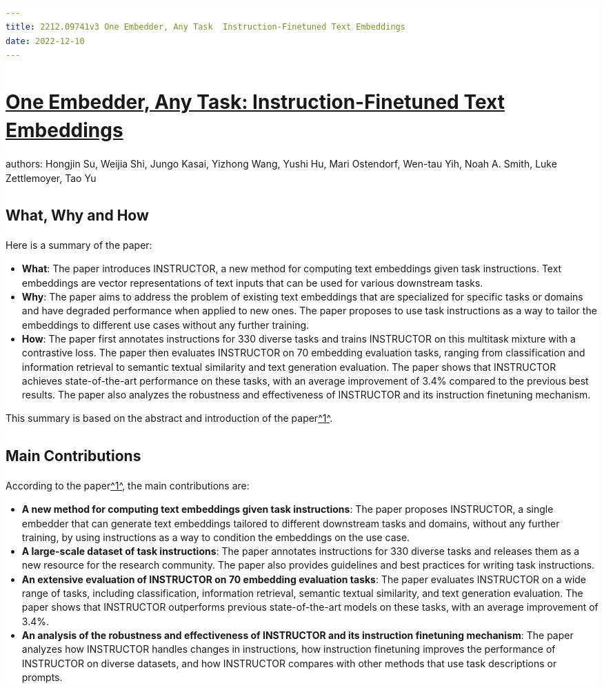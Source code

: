 ```yaml
---
title: 2212.09741v3 One Embedder, Any Task  Instruction-Finetuned Text Embeddings
date: 2022-12-10
---
```


# [One Embedder, Any Task: Instruction-Finetuned Text Embeddings](http://arxiv.org/abs/2212.09741v3)

authors: Hongjin Su, Weijia Shi, Jungo Kasai, Yizhong Wang, Yushi Hu, Mari Ostendorf, Wen-tau Yih, Noah A. Smith, Luke Zettlemoyer, Tao Yu


## What, Why and How

[1]: https://arxiv.org/pdf/2212.09741v3.pdf "One Embedder, Any Task: Instruction-Finetuned Text Embeddings - arXiv.org"
[2]: https://arxiv.org/abs/2212.09741 "One Embedder, Any Task: Instruction-Finetuned Text Embeddings"
[3]: https://arxiv-export2.library.cornell.edu/abs/2212.09741v3 "[2212.09741v3] One Embedder, Any Task: Instruction-Finetuned Text ..."

Here is a summary of the paper:

- **What**: The paper introduces INSTRUCTOR, a new method for computing text embeddings given task instructions. Text embeddings are vector representations of text inputs that can be used for various downstream tasks.
- **Why**: The paper aims to address the problem of existing text embeddings that are specialized for specific tasks or domains and have degraded performance when applied to new ones. The paper proposes to use task instructions as a way to tailor the embeddings to different use cases without any further training.
- **How**: The paper first annotates instructions for 330 diverse tasks and trains INSTRUCTOR on this multitask mixture with a contrastive loss. The paper then evaluates INSTRUCTOR on 70 embedding evaluation tasks, ranging from classification and information retrieval to semantic textual similarity and text generation evaluation. The paper shows that INSTRUCTOR achieves state-of-the-art performance on these tasks, with an average improvement of 3.4% compared to the previous best results. The paper also analyzes the robustness and effectiveness of INSTRUCTOR and its instruction finetuning mechanism.

This summary is based on the abstract and introduction of the paper[^1^][1].

## Main Contributions

[1]: https://arxiv.org/pdf/2212.09741v3.pdf "One Embedder, Any Task: Instruction-Finetuned Text Embeddings - arXiv.org"
[2]: https://arxiv.org/abs/2212.09741 "One Embedder, Any Task: Instruction-Finetuned Text Embeddings"
[3]: https://arxiv-export2.library.cornell.edu/abs/2212.09741v3 "[2212.09741v3] One Embedder, Any Task: Instruction-Finetuned Text ..."

According to the paper[^1^][1], the main contributions are:

- **A new method for computing text embeddings given task instructions**: The paper proposes INSTRUCTOR, a single embedder that can generate text embeddings tailored to different downstream tasks and domains, without any further training, by using instructions as a way to condition the embeddings on the use case.
- **A large-scale dataset of task instructions**: The paper annotates instructions for 330 diverse tasks and releases them as a new resource for the research community. The paper also provides guidelines and best practices for writing task instructions.
- **An extensive evaluation of INSTRUCTOR on 70 embedding evaluation tasks**: The paper evaluates INSTRUCTOR on a wide range of tasks, including classification, information retrieval, semantic textual similarity, and text generation evaluation. The paper shows that INSTRUCTOR outperforms previous state-of-the-art models on these tasks, with an average improvement of 3.4%.
- **An analysis of the robustness and effectiveness of INSTRUCTOR and its instruction finetuning mechanism**: The paper analyzes how INSTRUCTOR handles changes in instructions, how instruction finetuning improves the performance of INSTRUCTOR on diverse datasets, and how INSTRUCTOR compares with other methods that use task descriptions or prompts.
